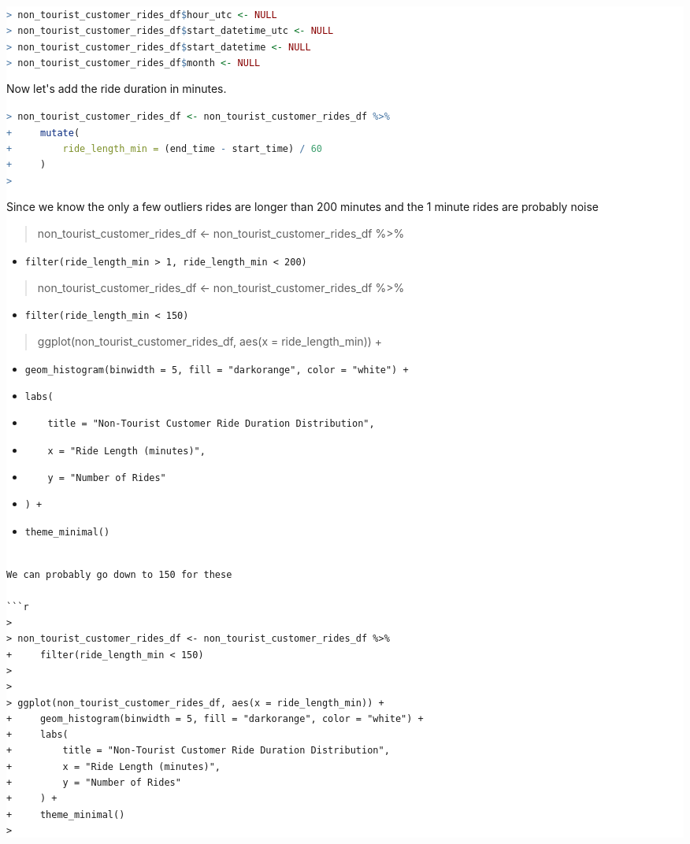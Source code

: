 ```r
> non_tourist_customer_rides_df$hour_utc <- NULL 
> non_tourist_customer_rides_df$start_datetime_utc <- NULL 
> non_tourist_customer_rides_df$start_datetime <- NULL 
> non_tourist_customer_rides_df$month <- NULL 
```

Now let's add the ride duration in minutes.

```r
> non_tourist_customer_rides_df <- non_tourist_customer_rides_df %>%
+     mutate(
+         ride_length_min = (end_time - start_time) / 60
+     )
> 
```

Since we know the only a few outliers rides are longer than 200 minutes
and the 1 minute rides are probably noise

> non_tourist_customer_rides_df <- non_tourist_customer_rides_df %>%
+     filter(ride_length_min > 1, ride_length_min < 200)
> 
> 
> non_tourist_customer_rides_df <- non_tourist_customer_rides_df %>%
+     filter(ride_length_min < 150)
> 
> 
> ggplot(non_tourist_customer_rides_df, aes(x = ride_length_min)) +
+     geom_histogram(binwidth = 5, fill = "darkorange", color = "white") +
+     labs(
+         title = "Non-Tourist Customer Ride Duration Distribution",
+         x = "Ride Length (minutes)",
+         y = "Number of Rides"
+     ) +
+     theme_minimal()
> 
```

We can probably go down to 150 for these

```r
> 
> non_tourist_customer_rides_df <- non_tourist_customer_rides_df %>%
+     filter(ride_length_min < 150)
> 
> 
> ggplot(non_tourist_customer_rides_df, aes(x = ride_length_min)) +
+     geom_histogram(binwidth = 5, fill = "darkorange", color = "white") +
+     labs(
+         title = "Non-Tourist Customer Ride Duration Distribution",
+         x = "Ride Length (minutes)",
+         y = "Number of Rides"
+     ) +
+     theme_minimal()
> 
```
